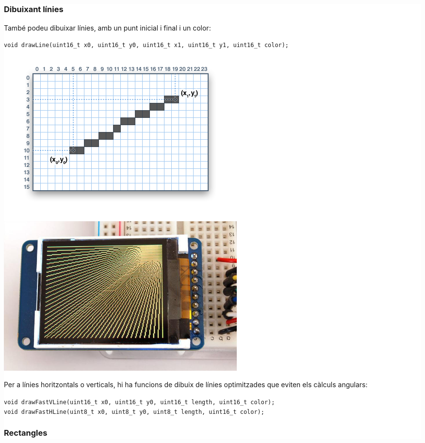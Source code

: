 ### Dibuixant línies

També podeu dibuixar línies, amb un punt inicial i final i un color:

```arduino
void drawLine(uint16_t x0, uint16_t y0, uint16_t x1, uint16_t y1, uint16_t color);
```

![adafruit gfx library 09](./imatges/adafruit-gfx-library-09.png)

![adafruit gfx library 10](./imatges/adafruit-gfx-library-10.png)

Per a línies horitzontals o verticals, hi ha funcions de dibuix de
línies optimitzades que eviten els càlculs angulars:

```arduino
void drawFastVLine(uint16_t x0, uint16_t y0, uint16_t length, uint16_t color);
void drawFastHLine(uint8_t x0, uint8_t y0, uint8_t length, uint16_t color);
```

### Rectangles
